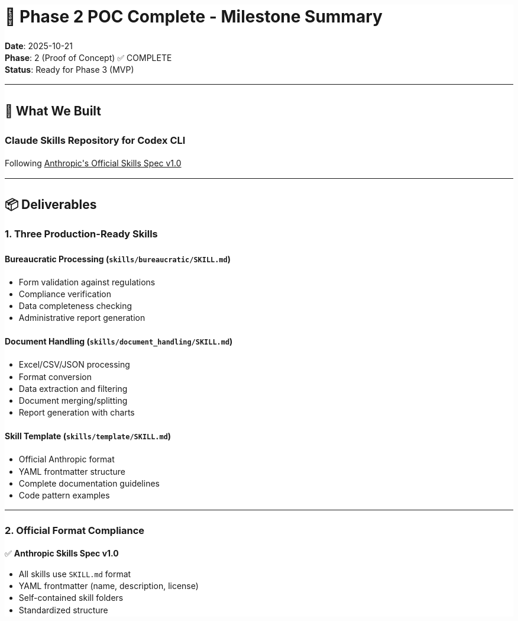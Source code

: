 # 🎉 Phase 2 POC Complete - Milestone Summary

**Date**: 2025-10-21  
**Phase**: 2 (Proof of Concept) ✅ COMPLETE  
**Status**: Ready for Phase 3 (MVP)

---

## 🎯 What We Built

### **Claude Skills Repository for Codex CLI**

Following [Anthropic's Official Skills Spec v1.0](https://github.com/anthropics/skills)

---

## 📦 Deliverables

### 1. **Three Production-Ready Skills**

#### Bureaucratic Processing (`skills/bureaucratic/SKILL.md`)
- Form validation against regulations
- Compliance verification
- Data completeness checking
- Administrative report generation

#### Document Handling (`skills/document_handling/SKILL.md`)
- Excel/CSV/JSON processing
- Format conversion
- Data extraction and filtering
- Document merging/splitting
- Report generation with charts

#### Skill Template (`skills/template/SKILL.md`)
- Official Anthropic format
- YAML frontmatter structure
- Complete documentation guidelines
- Code pattern examples

---

### 2. **Official Format Compliance**

✅ **Anthropic Skills Spec v1.0**
- All skills use `SKILL.md` format
- YAML frontmatter (name, description, license)
- Self-contained skill folders
- Standardized structure
